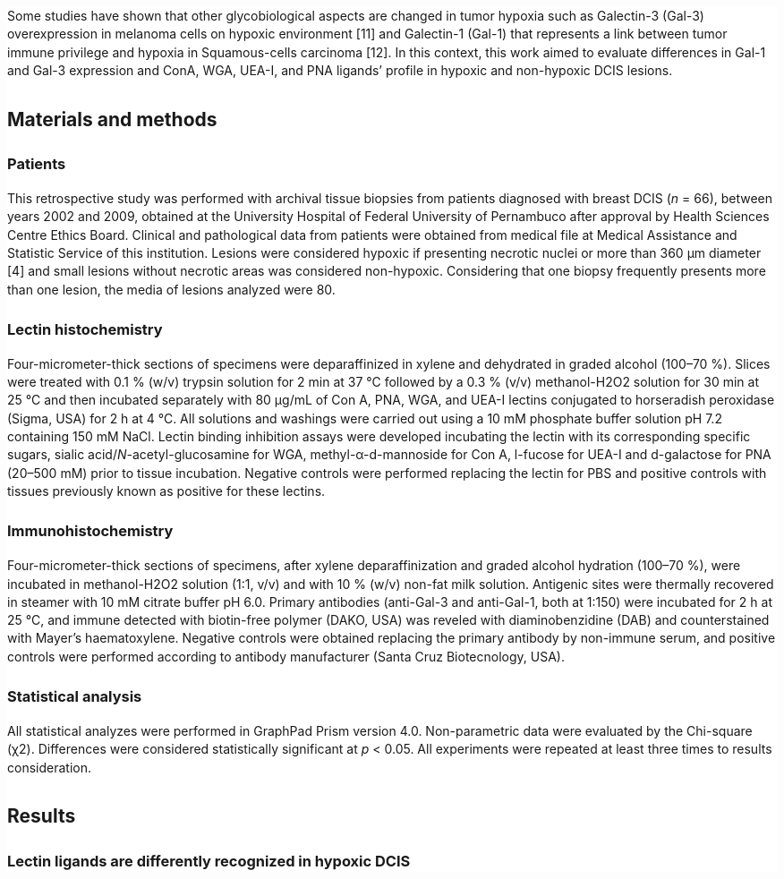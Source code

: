 Some studies have shown that other glycobiological aspects are changed in tumor hypoxia such as Galectin-3 (Gal-3) overexpression in melanoma cells on hypoxic environment [11] and Galectin-1 (Gal-1) that represents a link between tumor immune privilege and hypoxia in Squamous-cells carcinoma [12]. In this context, this work aimed to evaluate differences in Gal-1 and Gal-3 expression and ConA, WGA, UEA-I, and PNA ligands’ profile in hypoxic and non-hypoxic DCIS lesions.

## Materials and methods

### Patients

This retrospective study was performed with archival tissue biopsies from patients diagnosed with breast DCIS (_n_ = 66), between years 2002 and 2009, obtained at the University Hospital of Federal University of Pernambuco after approval by Health Sciences Centre Ethics Board. Clinical and pathological data from patients were obtained from medical file at Medical Assistance and Statistic Service of this institution. Lesions were considered hypoxic if presenting necrotic nuclei or more than 360 μm diameter [4] and small lesions without necrotic areas was considered non-hypoxic. Considering that one biopsy frequently presents more than one lesion, the media of lesions analyzed were 80.

### Lectin histochemistry

Four-micrometer-thick sections of specimens were deparaffinized in xylene and dehydrated in graded alcohol (100–70 %). Slices were treated with 0.1 % (w/v) trypsin solution for 2 min at 37 °C followed by a 0.3 % (v/v) methanol-H2O2 solution for 30 min at 25 °C and then incubated separately with 80 μg/mL of Con A, PNA, WGA, and UEA-I lectins conjugated to horseradish peroxidase (Sigma, USA) for 2 h at 4 °C. All solutions and washings were carried out using a 10 mM phosphate buffer solution pH 7.2 containing 150 mM NaCl. Lectin binding inhibition assays were developed incubating the lectin with its corresponding specific sugars, sialic acid/_N_-acetyl-glucosamine for WGA, methyl-α-d-mannoside for Con A, l-fucose for UEA-I and d-galactose for PNA (20–500 mM) prior to tissue incubation. Negative controls were performed replacing the lectin for PBS and positive controls with tissues previously known as positive for these lectins.

### Immunohistochemistry

Four-micrometer-thick sections of specimens, after xylene deparaffinization and graded alcohol hydration (100–70 %), were incubated in methanol-H2O2 solution (1:1, v/v) and with 10 % (w/v) non-fat milk solution. Antigenic sites were thermally recovered in steamer with 10 mM citrate buffer pH 6.0. Primary antibodies (anti-Gal-3 and anti-Gal-1, both at 1:150) were incubated for 2 h at 25 °C, and immune detected with biotin-free polymer (DAKO, USA) was reveled with diaminobenzidine (DAB) and counterstained with Mayer’s haematoxylene. Negative controls were obtained replacing the primary antibody by non-immune serum, and positive controls were performed according to antibody manufacturer (Santa Cruz Biotecnology, USA).

### Statistical analysis

All statistical analyzes were performed in GraphPad Prism version 4.0. Non-parametric data were evaluated by the Chi-square (χ2). Differences were considered statistically significant at _p_ &lt; 0.05. All experiments were repeated at least three times to results consideration.

## Results

### Lectin ligands are differently recognized in hypoxic DCIS

